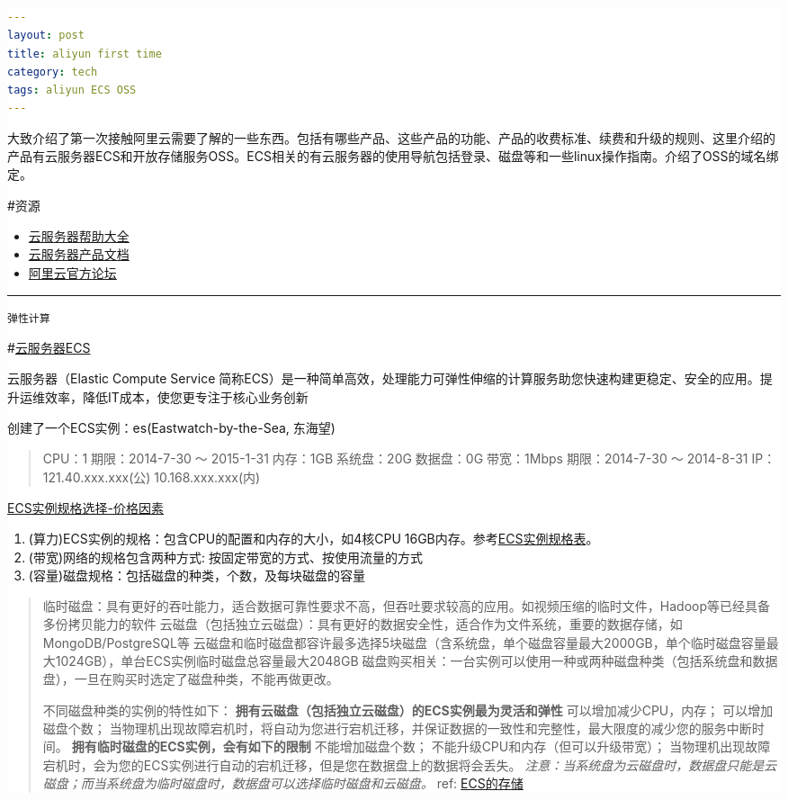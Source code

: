 ```yaml
---
layout: post
title: aliyun first time
category: tech
tags: aliyun ECS OSS
---
```


大致介绍了第一次接触阿里云需要了解的一些东西。包括有哪些产品、这些产品的功能、产品的收费标准、续费和升级的规则、这里介绍的产品有云服务器ECS和开放存储服务OSS。ECS相关的有云服务器的使用导航包括登录、磁盘等和一些linux操作指南。介绍了OSS的域名绑定。



#资源

* [云服务器帮助大全](http://help.aliyun.com/all/11108189.html?spm=5176.7224673.1997283365.4.CQuPf0)
* [云服务器产品文档](http://help.aliyun.com/doc/all/11112743.html?spm=5176.7224673.0.0.CQuPf0)
* [阿里云官方论坛](http://bbs.aliyun.com)

------

<code>弹性计算</code>

#[云服务器ECS](http://www.aliyun.com/product/ecs/?spm=5176.383338.201.2.M2AUj9)

云服务器（Elastic Compute Service 简称ECS）是一种简单高效，处理能力可弹性伸缩的计算服务助您快速构建更稳定、安全的应用。提升运维效率，降低IT成本，使您更专注于核心业务创新

创建了一个ECS实例：es(Eastwatch-by-the-Sea, 东海望)
> CPU：1      期限：2014-7-30 ～ 2015-1-31
> 内存：1GB
> 系统盘：20G 数据盘：0G
> 带宽：1Mbps 期限：2014-7-30 ～ 2014-8-31
> IP：121.40.xxx.xxx(公) 10.168.xxx.xxx(内)

[ECS实例规格选择-价格因素](http://help.aliyun.com/doc/view/13514657.html?spm=0.0.0.0.kHy17K)

1. (算力)ECS实例的规格：包含CPU的配置和内存的大小，如4核CPU 16GB内存。参考[ECS实例规格表](http://help.aliyun.com/view/13433721.html?spm=0.0.0.0.UCOz0C)。
2. (带宽)网络的规格包含两种方式: 按固定带宽的方式、按使用流量的方式
3. (容量)磁盘规格：包括磁盘的种类，个数，及每块磁盘的容量
> 临时磁盘：具有更好的吞吐能力，适合数据可靠性要求不高，但吞吐要求较高的应用。如视频压缩的临时文件，Hadoop等已经具备多份拷贝能力的软件
> 云磁盘（包括独立云磁盘）：具有更好的数据安全性，适合作为文件系统，重要的数据存储，如MongoDB/PostgreSQL等
> 云磁盘和临时磁盘都容许最多选择5块磁盘（含系统盘，单个磁盘容量最大2000GB，单个临时磁盘容量最大1024GB），单台ECS实例临时磁盘总容量最大2048GB
> 磁盘购买相关：一台实例可以使用一种或两种磁盘种类（包括系统盘和数据盘），一旦在购买时选定了磁盘种类，不能再做更改。
> 
> 不同磁盘种类的实例的特性如下：
> **拥有云磁盘（包括独立云磁盘）的ECS实例最为灵活和弹性**
>  可以增加减少CPU，内存；
>  可以增加磁盘个数；
>  当物理机出现故障宕机时，将自动为您进行宕机迁移，并保证数据的一致性和完整性，最大限度的减少您的服务中断时间。
> **拥有临时磁盘的ECS实例，会有如下的限制**
>  不能增加磁盘个数；
>  不能升级CPU和内存（但可以升级带宽）；
>  当物理机出现故障宕机时，会为您的ECS实例进行自动的宕机迁移，但是您在数据盘上的数据将会丢失。
> *注意：当系统盘为云磁盘时，数据盘只能是云磁盘；而当系统盘为临时磁盘时，数据盘可以选择临时磁盘和云磁盘。*
> ref: [ECS的存储](http://help.aliyun.com/doc/list/11112752.html?spm=0.0.0.0.mHwMRw)
